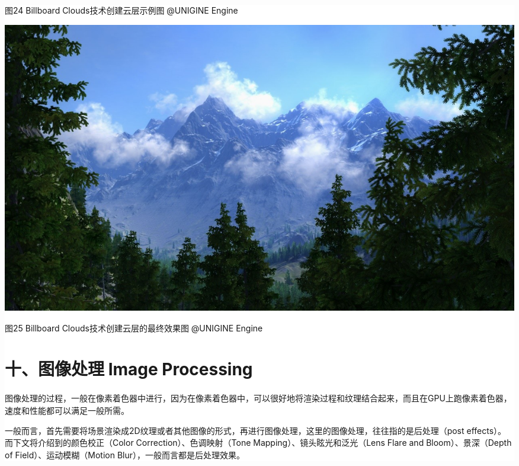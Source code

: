 图24 Billboard Clouds技术创建云层示例图 \@UNIGINE Engine

![](media/3297ffb6a33be00acbf7723d94f64aa0.jpg)

图25 Billboard Clouds技术创建云层的最终效果图 \@UNIGINE Engine

十、图像处理 Image Processing
=============================

图像处理的过程，一般在像素着色器中进行，因为在像素着色器中，可以很好地将渲染过程和纹理结合起来，而且在GPU上跑像素着色器，速度和性能都可以满足一般所需。

一般而言，首先需要将场景渲染成2D纹理或者其他图像的形式，再进行图像处理，这里的图像处理，往往指的是后处理（post
effects）。而下文将介绍到的颜色校正（Color Correction）、色调映射（Tone
Mapping）、镜头眩光和泛光（Lens Flare and Bloom）、景深（Depth of
Field）、运动模糊（Motion Blur），一般而言都是后处理效果。

